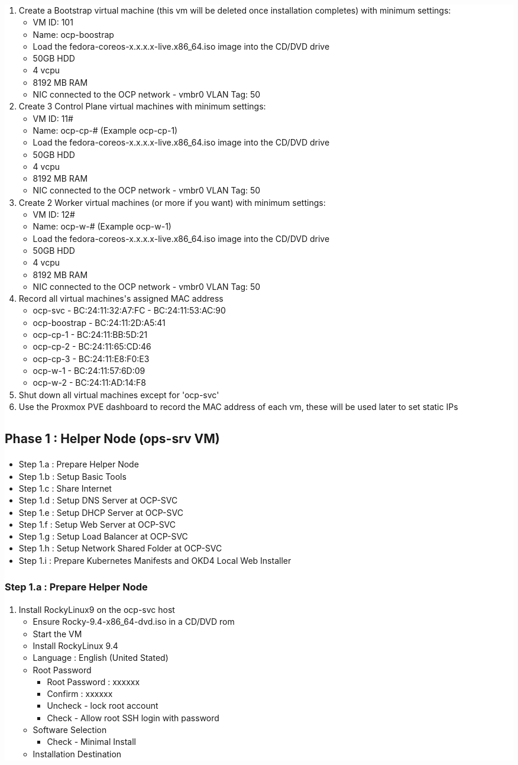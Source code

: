 1. Create a Bootstrap virtual machine (this vm will be deleted once installation completes) with minimum settings:
   - VM ID: 101
   - Name: ocp-boostrap
   - Load the fedora-coreos-x.x.x.x-live.x86_64.iso image into the CD/DVD drive
   - 50GB HDD
   - 4 vcpu
   - 8192 MB RAM
   - NIC connected to the OCP network - vmbr0 VLAN Tag: 50
1. Create 3 Control Plane virtual machines with minimum settings:
   - VM ID: 11#
   - Name: ocp-cp-# (Example ocp-cp-1)
   - Load the fedora-coreos-x.x.x.x-live.x86_64.iso image into the CD/DVD drive
   - 50GB HDD
   - 4 vcpu
   - 8192 MB RAM
   - NIC connected to the OCP network - vmbr0 VLAN Tag: 50
1. Create 2 Worker virtual machines (or more if you want) with minimum settings:
   - VM ID: 12#
   - Name: ocp-w-# (Example ocp-w-1)
   - Load the fedora-coreos-x.x.x.x-live.x86_64.iso image into the CD/DVD drive
   - 50GB HDD
   - 4 vcpu
   - 8192 MB RAM
   - NIC connected to the OCP network - vmbr0 VLAN Tag: 50
1. Record all virtual machines's assigned MAC address
   - ocp-svc        - BC:24:11:32:A7:FC
                    - BC:24:11:53:AC:90
   - ocp-boostrap   - BC:24:11:2D:A5:41
   - ocp-cp-1       - BC:24:11:BB:5D:21
   - ocp-cp-2       - BC:24:11:65:CD:46
   - ocp-cp-3       - BC:24:11:E8:F0:E3
   - ocp-w-1        - BC:24:11:57:6D:09
   - ocp-w-2        - BC:24:11:AD:14:F8
1. Shut down all virtual machines except for 'ocp-svc'
1. Use the Proxmox PVE dashboard to record the MAC address of each vm, these will be used later to set static IPs

## Phase 1 : Helper Node (ops-srv VM)
- Step 1.a : Prepare Helper Node
- Step 1.b : Setup Basic Tools
- Step 1.c : Share Internet
- Step 1.d : Setup DNS Server at OCP-SVC
- Step 1.e : Setup DHCP Server at OCP-SVC
- Step 1.f : Setup Web Server at OCP-SVC
- Step 1.g : Setup Load Balancer at OCP-SVC
- Step 1.h : Setup Network Shared Folder at OCP-SVC
- Step 1.i : Prepare Kubernetes Manifests and OKD4 Local Web Installer

### Step 1.a : Prepare Helper Node
1. Install RockyLinux9 on the ocp-svc host
   - Ensure Rocky-9.4-x86_64-dvd.iso in a CD/DVD rom
   - Start the VM 
   - Install RockyLinux 9.4
   - Language : English (United Stated)
   - Root Password
      - Root Password : xxxxxx
      - Confirm : xxxxxx
      - Uncheck - lock root account
      - Check - Allow root SSH login with password
   - Software Selection
      - Check - Minimal Install
   - Installation Destination